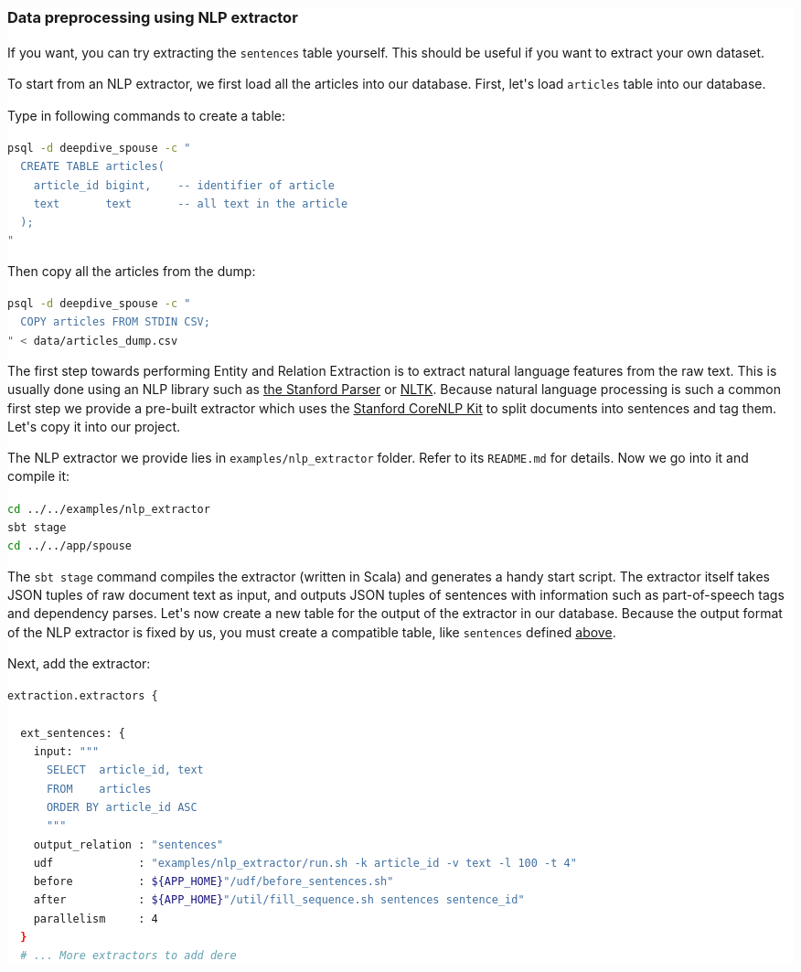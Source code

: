 <a id="nlp_extractor" href="#"> </a>

### Data preprocessing using NLP extractor

If you want, you can try extracting the `sentences` table yourself. This should be useful if you want to extract your own dataset.

To start from an NLP extractor, we first load all the articles into our database. First, let's load `articles` table into our database.

Type in following commands to create a table:

```bash
psql -d deepdive_spouse -c "
  CREATE TABLE articles(
    article_id bigint,    -- identifier of article
    text       text       -- all text in the article
  );
"
```

Then copy all the articles from the dump:

```bash
psql -d deepdive_spouse -c "
  COPY articles FROM STDIN CSV;
" < data/articles_dump.csv
```


The first step towards performing Entity and Relation Extraction is to extract natural language features from the raw text. This is usually done using an NLP library such as [the Stanford Parser](http://nlp.stanford.edu/software/lex-parser.shtml) or [NLTK](http://nltk.org/). Because natural language processing is such a common first step we provide a pre-built extractor which uses the [Stanford CoreNLP Kit](http://nlp.stanford.edu/software/corenlp.shtml) to split documents into sentences and tag them. Let's copy it into our project. 

The NLP extractor we provide lies in `examples/nlp_extractor` folder. Refer to its `README.md` for details. Now we go into it and compile it:

```bash  
cd ../../examples/nlp_extractor
sbt stage
cd ../../app/spouse
```

The `sbt stage` command compiles the extractor (written in Scala) and generates a handy start script. The extractor itself takes JSON tuples of raw document text as input, and outputs JSON tuples of sentences with information such as part-of-speech tags and dependency parses. Let's now create a new table for the output of the extractor in our database. Because the output format of the NLP extractor is fixed by us, you must create a compatible table, like `sentences` defined [above](#loading_data).

Next, add the extractor: 

```bash
extraction.extractors {

  ext_sentences: {
    input: """
      SELECT  article_id, text
      FROM    articles
      ORDER BY article_id ASC
      """
    output_relation : "sentences"
    udf             : "examples/nlp_extractor/run.sh -k article_id -v text -l 100 -t 4"
    before          : ${APP_HOME}"/udf/before_sentences.sh"
    after           : ${APP_HOME}"/util/fill_sequence.sh sentences sentence_id"
    parallelism     : 4
  }
  # ... More extractors to add dere
```